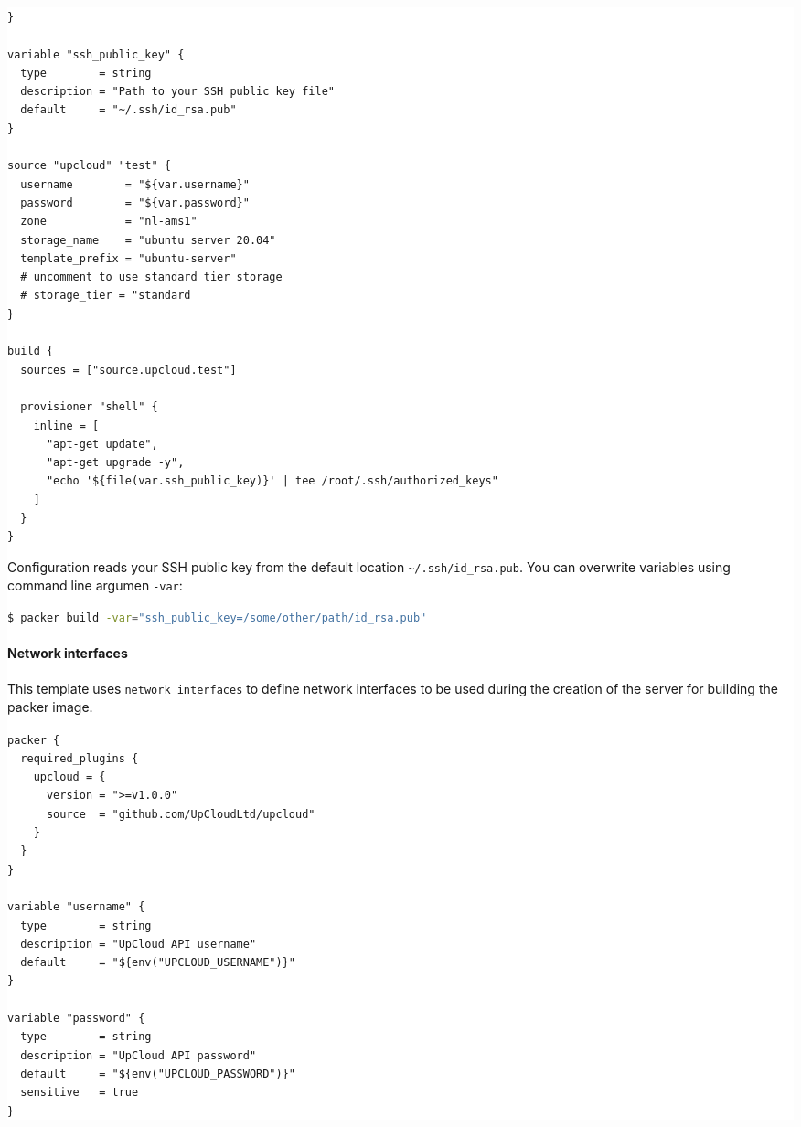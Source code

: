 ```hcl
}

variable "ssh_public_key" {
  type        = string
  description = "Path to your SSH public key file"
  default     = "~/.ssh/id_rsa.pub"
}

source "upcloud" "test" {
  username        = "${var.username}"
  password        = "${var.password}"
  zone            = "nl-ams1"
  storage_name    = "ubuntu server 20.04"
  template_prefix = "ubuntu-server"
  # uncomment to use standard tier storage
  # storage_tier = "standard
}

build {
  sources = ["source.upcloud.test"]

  provisioner "shell" {
    inline = [
      "apt-get update",
      "apt-get upgrade -y",
      "echo '${file(var.ssh_public_key)}' | tee /root/.ssh/authorized_keys"
    ]
  }
}

```

Configuration reads your SSH public key from the default location `~/.ssh/id_rsa.pub`. You can overwrite variables using command line argumen `-var`:
```sh
$ packer build -var="ssh_public_key=/some/other/path/id_rsa.pub"
```

#### Network interfaces
This template uses `network_interfaces` to define network interfaces to be used during the creation of the server for building the packer image.
```hcl
packer {
  required_plugins {
    upcloud = {
      version = ">=v1.0.0"
      source  = "github.com/UpCloudLtd/upcloud"
    }
  }
}

variable "username" {
  type        = string
  description = "UpCloud API username"
  default     = "${env("UPCLOUD_USERNAME")}"
}

variable "password" {
  type        = string
  description = "UpCloud API password"
  default     = "${env("UPCLOUD_PASSWORD")}"
  sensitive   = true
}

```
